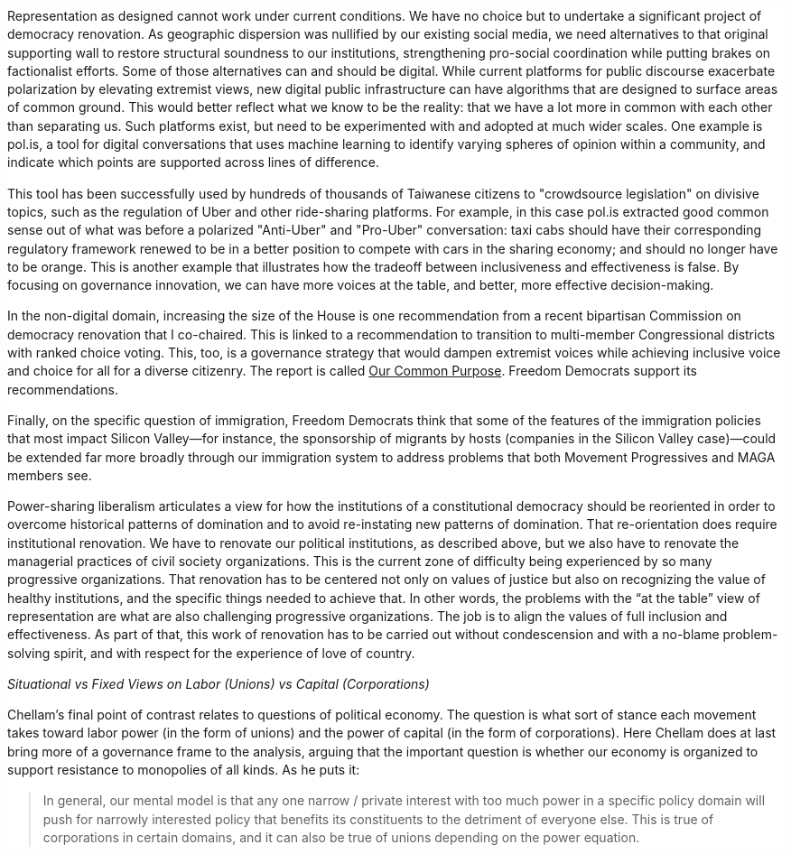 Representation as designed cannot work under current conditions. We have no choice but to undertake a significant project of democracy renovation. As geographic dispersion was nullified by our existing social media, we need alternatives to that original supporting wall to restore structural soundness to our institutions, strengthening pro-social coordination while putting brakes on factionalist efforts. Some of those alternatives can and should be digital. While current platforms for public discourse exacerbate polarization by elevating extremist views, new digital public infrastructure can have algorithms that are designed to surface areas of common ground. This would better reflect what we know to be the reality: that we have a lot more in common with each other than separating us. Such platforms exist, but need to be experimented with and adopted at much wider scales. One example is pol.is, a tool for digital conversations that uses machine learning to identify varying spheres of opinion within a community, and indicate which points are supported across lines of difference.

This tool has been successfully used by hundreds of thousands of Taiwanese citizens to "crowdsource legislation" on divisive topics, such as the regulation of Uber and other ride-sharing platforms. For example, in this case pol.is extracted good common sense out of what was before a  polarized "Anti-Uber" and "Pro-Uber" conversation: taxi cabs should have their corresponding regulatory framework renewed to be in a better position to compete with cars in the sharing economy; and  should no longer have to be orange. This is another example that illustrates how the tradeoff between inclusiveness and effectiveness is false. By focusing on governance innovation, we can have more voices at the table, and better, more effective decision-making.

In the non-digital domain, increasing the size of the House is one recommendation from a recent bipartisan Commission on democracy renovation that I co-chaired. This is linked to a recommendation to transition to multi-member Congressional districts with ranked choice voting. This, too, is a governance strategy that would dampen extremist voices while achieving inclusive voice and choice for all for a diverse citizenry. The report is called [Our Common Purpose](https://www.amacad.org/ourcommonpurpose/report). Freedom Democrats support its recommendations.

Finally, on the specific question of immigration, Freedom Democrats think that some of the features of the immigration policies that most impact Silicon Valley—for instance, the sponsorship of migrants by hosts (companies in the Silicon Valley case)—could be extended far more broadly through our immigration system to address problems that both Movement Progressives and MAGA members see.

Power-sharing liberalism articulates a view for how the institutions of a constitutional democracy should be reoriented in order to overcome historical patterns of domination and to avoid re-instating new patterns of domination. That re-orientation does require institutional renovation. We have to renovate our political institutions, as described above, but we also have to renovate the managerial practices of civil society organizations. This is the current zone of difficulty being experienced by so many progressive organizations. That renovation has to be centered not only on values of justice but also on recognizing the value of healthy institutions, and the specific things needed to achieve that. In other words, the problems with the “at the table” view of representation are what are also challenging progressive organizations. The job is to align the values of full inclusion and effectiveness. As part of that, this work of renovation has to be carried out without condescension and with a no-blame problem-solving spirit, and with respect for the experience of love of country.

*Situational vs Fixed Views on Labor (Unions) vs Capital (Corporations)*

Chellam’s final point of contrast relates to questions of political economy. The question is what sort of stance each movement takes toward labor power (in the form of unions) and the power of capital (in the form of corporations). Here Chellam does at last bring more of a governance frame to the analysis, arguing that the important question is whether our economy is organized to support resistance to monopolies of all kinds. As he puts it:

> In general, our mental model is that any one narrow / private interest with too much power in a specific policy domain will push for narrowly interested policy that benefits its constituents to the detriment of everyone else. This is true of corporations in certain domains, and it can also be true of unions depending on the power equation.
